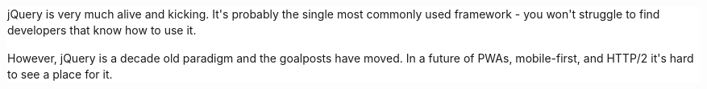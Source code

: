 jQuery is very much alive and kicking.
It's probably the single most commonly used framework - you won't struggle to find developers that know how to use it.

However, jQuery is a decade old paradigm and the goalposts have moved.
In a future of PWAs, mobile-first, and HTTP/2 it's hard to see a place for it. 